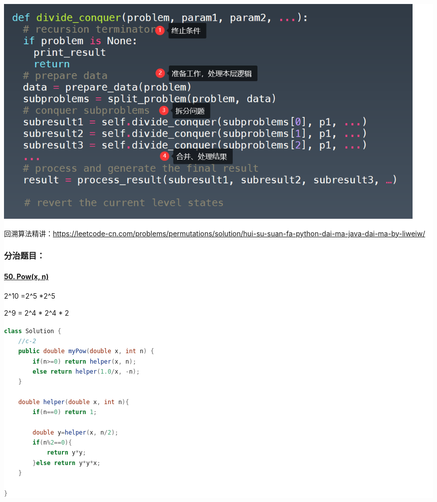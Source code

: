 <img src="算法题目总结.assets/image-20210617152609252.png" alt="image-20210617152609252" style="zoom:80%;" />

回溯算法精讲：https://leetcode-cn.com/problems/permutations/solution/hui-su-suan-fa-python-dai-ma-java-dai-ma-by-liweiw/



### 分治题目：

#### [50. Pow(x, n)](https://leetcode-cn.com/problems/powx-n/)

2^10 =2^5 *2^5

2^9 = 2^4 * 2^4 * 2

```java
class Solution {
    //c-2
    public double myPow(double x, int n) {
        if(n>=0) return helper(x, n);
        else return helper(1.0/x, -n);
    }

    double helper(double x, int n){
        if(n==0) return 1;

        double y=helper(x, n/2);
        if(n%2==0){
            return y*y;
        }else return y*y*x;
    }

}
```
